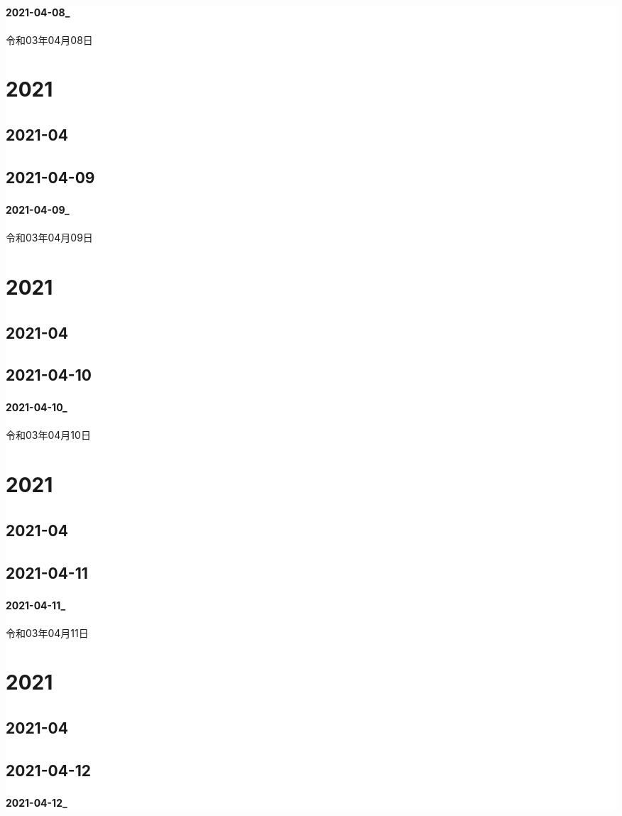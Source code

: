 #### 2021-04-08_

令和03年04月08日


# 2021

## 2021-04

## 2021-04-09

#### 2021-04-09_

令和03年04月09日


# 2021

## 2021-04

## 2021-04-10

#### 2021-04-10_

令和03年04月10日


# 2021

## 2021-04

## 2021-04-11

#### 2021-04-11_

令和03年04月11日


# 2021

## 2021-04

## 2021-04-12

#### 2021-04-12_
